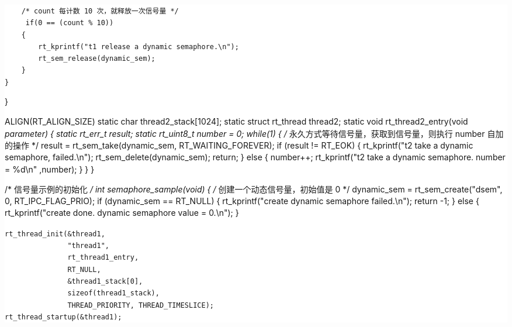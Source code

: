         /* count 每计数 10 次，就释放一次信号量 */
         if(0 == (count % 10))
        {
            rt_kprintf("t1 release a dynamic semaphore.\n");
            rt_sem_release(dynamic_sem);
        }
    }
}

ALIGN(RT_ALIGN_SIZE)
static char thread2_stack[1024];
static struct rt_thread thread2;
static void rt_thread2_entry(void *parameter)
{
    static rt_err_t result;
    static rt_uint8_t number = 0;
    while(1)
    {
        /* 永久方式等待信号量，获取到信号量，则执行 number 自加的操作 */
        result = rt_sem_take(dynamic_sem, RT_WAITING_FOREVER);
        if (result != RT_EOK)
        {
            rt_kprintf("t2 take a dynamic semaphore, failed.\n");
            rt_sem_delete(dynamic_sem);
            return;
        }
        else
        {
            number++;
            rt_kprintf("t2 take a dynamic semaphore. number = %d\n" ,number);
        }
    }
}

/* 信号量示例的初始化 */
int semaphore_sample(void)
{
    /* 创建一个动态信号量，初始值是 0 */
    dynamic_sem = rt_sem_create("dsem", 0, RT_IPC_FLAG_PRIO);
    if (dynamic_sem == RT_NULL)
    {
        rt_kprintf("create dynamic semaphore failed.\n");
        return -1;
    }
    else
    {
        rt_kprintf("create done. dynamic semaphore value = 0.\n");
    }

    rt_thread_init(&thread1,
                   "thread1",
                   rt_thread1_entry,
                   RT_NULL,
                   &thread1_stack[0],
                   sizeof(thread1_stack),
                   THREAD_PRIORITY, THREAD_TIMESLICE);
    rt_thread_startup(&thread1);
    